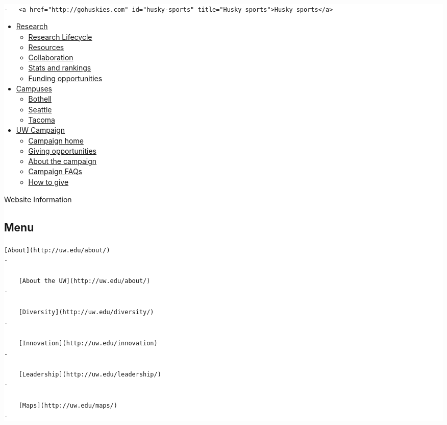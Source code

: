     -   <a href="http://gohuskies.com" id="husky-sports" title="Husky sports">Husky sports</a>
-   <a href="http://uw.edu/research/" id="research" class="dropdown-toggle" title="Research">Research</a>
    -   <a href="http://uw.edu/research/myresearch-lifecycle/" id="undergraduate-research" title="Research Lifecycle">Research Lifecycle</a>
    -   <a href="http://uw.edu/research/resources/" id="researcher-resources" title="Resources">Resources</a>
    -   <a href="http://uw.edu/research/collaboration/" id="collaboration" title="Collaboration">Collaboration</a>
    -   <a href="http://uw.edu/research/research-stats-rankings/" id="stats-and-rankings" title="Stats and rankings">Stats and rankings</a>
    -   <a href="http://uw.edu/research/resources/funding-opportunities/" id="funding-opportunities" title="Funding opportunities">Funding opportunities</a>
-   <a href="http://uw.edu/about" id="campuses" class="dropdown-toggle" title="Campuses">Campuses</a>
    -   <a href="http://www.uwb.edu/" id="bothell" title="Bothell">Bothell</a>
    -   <a href="http://uw.edu/about" id="seattle" title="Seattle">Seattle</a>
    -   <a href="http://www.tacoma.uw.edu/" id="tacoma" title="Tacoma">Tacoma</a>
-   <a href="http://www.washington.edu/boundless/?utm_source=navigation&amp;utm_medium=click&amp;utm_campaign=campaign&amp;utm_term=home" id="support-the-uw" class="dropdown-toggle" title="UW Campaign">UW Campaign</a>
    -   <a href="http://uw.edu/boundless" id="campaign-home" title="Campaign home">Campaign home</a>
    -   <a href="http://uw.edu/boundless/explore/?utm_source=navigation&amp;utm_medium=click&amp;utm_campaign=campaign&amp;utm_term=explore" id="giving-opportunities" title="Giving opportunities">Giving opportunities</a>
    -   <a href="http://uw.edu/boundless/about?utm_source=navigation&amp;utm_medium=click&amp;utm_campaign=campaign&amp;utm_term=about" id="about-the-campaign" title="About the campaign">About the campaign</a>
    -   <a href="http://uw.edu/boundless/faqs?utm_source=navigation&amp;utm_medium=click&amp;utm_campaign=campaign&amp;utm_term=faqs" id="campaign-faqs" title="Campaign FAQs">Campaign FAQs</a>
    -   <a href="https://www.washington.edu/giving/how-to-give/" id="give-to-the-uw" title="How to give">How to give</a>

[](http://www.washington.edu/online/ "Website Information")
Website Information

Menu
-   

    [About](http://uw.edu/about/)
    -   

        [About the UW](http://uw.edu/about/)
    -   

        [Diversity](http://uw.edu/diversity/)
    -   

        [Innovation](http://uw.edu/innovation)
    -   

        [Leadership](http://uw.edu/leadership/)
    -   

        [Maps](http://uw.edu/maps/)
    -   
